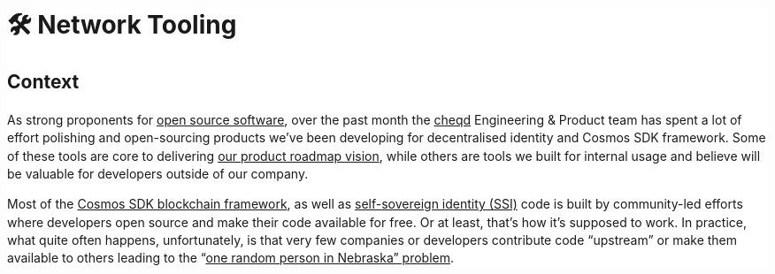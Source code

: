 # 🛠 Network Tooling

## Context

As strong proponents for [open source software](https://opensource.dev/), over the past month the [cheqd](https://www.cheqd.io/) Engineering & Product team has spent a lot of effort polishing and open-sourcing products we’ve been developing for decentralised identity and Cosmos SDK framework. Some of these tools are core to delivering [our product roadmap vision](https://blog.cheqd.io/cheqds-product-vision-for-2022-6a92e8e4d296), while others are tools we built for internal usage and believe will be valuable for developers outside of our company.

Most of the [Cosmos SDK blockchain framework](https://cosmos.network/), as well as [self-sovereign identity (SSI)](https://learn.cheqd.io/overview/introduction-to-decentralised-identity) code is built by community-led efforts where developers open source and make their code available for free. Or at least, that’s how it’s supposed to work. In practice, what quite often happens, unfortunately, is that very few companies or developers contribute code “upstream” or make them available to others leading to the “[one random person in Nebraska” problem](https://xkcd.com/2347/).
